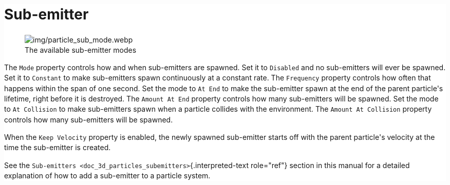 # Sub-emitter

<figure class="align-right">
<img src="img/particle_sub_mode.webp"
alt="img/particle_sub_mode.webp" />
<figcaption>The available sub-emitter modes</figcaption>
</figure>

The `Mode` property controls how and when sub-emitters are spawned. Set
it to `Disabled` and no sub-emitters will ever be spawned. Set it to
`Constant` to make sub-emitters spawn continuously at a constant rate.
The `Frequency` property controls how often that happens within the span
of one second. Set the mode to `At End` to make the sub-emitter spawn at
the end of the parent particle\'s lifetime, right before it is
destroyed. The `Amount At End` property controls how many sub-emitters
will be spawned. Set the mode to `At Collision` to make sub-emitters
spawn when a particle collides with the environment. The
`Amount At Collision` property controls how many sub-emitters will be
spawned.

When the `Keep Velocity` property is enabled, the newly spawned
sub-emitter starts off with the parent particle\'s velocity at the time
the sub-emitter is created.

See the `Sub-emitters <doc_3d_particles_subemitters>`{.interpreted-text
role="ref"} section in this manual for a detailed explanation of how to
add a sub-emitter to a particle system.
